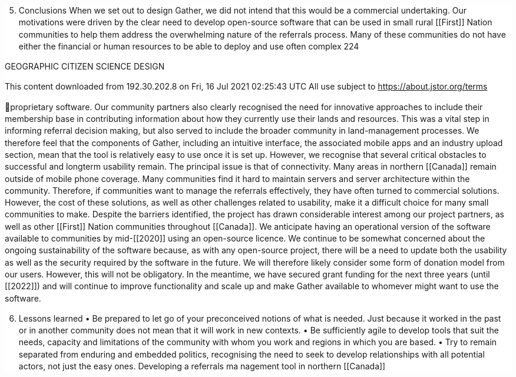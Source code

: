 5. Conclusions
When we set out to design Gather, we did not intend that this would be a
commercial undertaking. Our motivations were driven by the clear need
to develop open-source software that can be used in small rural [[First]]
Nation communities to help them address the overwhelming nature of
the referrals process. Many of these communities do not have either the
financial or human resources to be able to deploy and use often complex
224

GEOGRAPHIC CITIZEN SCIENCE DESIGN

This content downloaded from 192.30.202.8 on Fri, 16 Jul 2021 02:25:43 UTC
All use subject to https://about.jstor.org/terms

proprietary software. Our community partners also clearly recognised the
need for innovative approaches to include their membership base in contributing information about how they currently use their lands and
resources. This was a vital step in informing referral decision making,
but also served to include the broader community in land-management
processes. We therefore feel that the components of Gather, including an
intuitive interface, the associated mobile apps and an industry upload
section, mean that the tool is relatively easy to use once it is set up. However, we recognise that several critical obstacles to successful and longterm usability remain. The principal issue is that of connectivity. Many
areas in northern [[Canada]] remain outside of mobile phone coverage. Many
communities find it hard to maintain servers and server architecture
within the community. Therefore, if communities want to manage the
referrals effectively, they have often turned to commercial solutions. However, the cost of these solutions, as well as other challenges related to
usability, make it a difficult choice for many small communities to make.
Despite the barriers identified, the project has drawn considerable
interest among our project partners, as well as other [[First]] Nation communities throughout [[Canada]]. We anticipate having an operational version of the software available to communities by mid-[[2020]] using an
open-source licence. We continue to be somewhat concerned about the
ongoing sustainability of the software because, as with any open-source
project, there will be a need to update both the usability as well as the
security required by the software in the future. We will therefore likely
consider some form of donation model from our users. However, this will
not be obligatory. In the meantime, we have secured grant funding for
the next three years (until [[2022]]) and will continue to improve functionality and scale up and make Gather available to whomever might want to
use the software.

6. Lessons learned
• Be prepared to let go of your preconceived notions of what is needed.
Just because it worked in the past or in another community does
not mean that it will work in new contexts.
• Be sufficiently agile to develop tools that suit the needs, capacity
and limitations of the community with whom you work and regions
in which you are based.
• Try to remain separated from enduring and embedded politics, recognising the need to seek to develop relationships with all potential
actors, not just the easy ones.
Developing a referrals ma nagement tool in northern [[Canada]]
